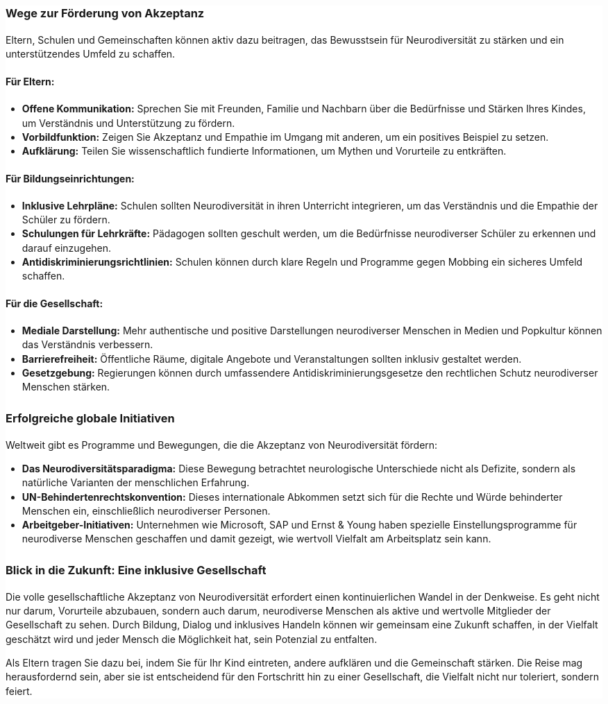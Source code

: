 ### Wege zur Förderung von Akzeptanz

Eltern, Schulen und Gemeinschaften können aktiv dazu beitragen, das Bewusstsein für Neurodiversität zu stärken und ein unterstützendes Umfeld zu schaffen.

#### Für Eltern:
- **Offene Kommunikation:** Sprechen Sie mit Freunden, Familie und Nachbarn über die Bedürfnisse und Stärken Ihres Kindes, um Verständnis und Unterstützung zu fördern.
- **Vorbildfunktion:** Zeigen Sie Akzeptanz und Empathie im Umgang mit anderen, um ein positives Beispiel zu setzen.
- **Aufklärung:** Teilen Sie wissenschaftlich fundierte Informationen, um Mythen und Vorurteile zu entkräften.

#### Für Bildungseinrichtungen:
- **Inklusive Lehrpläne:** Schulen sollten Neurodiversität in ihren Unterricht integrieren, um das Verständnis und die Empathie der Schüler zu fördern.
- **Schulungen für Lehrkräfte:** Pädagogen sollten geschult werden, um die Bedürfnisse neurodiverser Schüler zu erkennen und darauf einzugehen.
- **Antidiskriminierungsrichtlinien:** Schulen können durch klare Regeln und Programme gegen Mobbing ein sicheres Umfeld schaffen.

#### Für die Gesellschaft:
- **Mediale Darstellung:** Mehr authentische und positive Darstellungen neurodiverser Menschen in Medien und Popkultur können das Verständnis verbessern.
- **Barrierefreiheit:** Öffentliche Räume, digitale Angebote und Veranstaltungen sollten inklusiv gestaltet werden.
- **Gesetzgebung:** Regierungen können durch umfassendere Antidiskriminierungsgesetze den rechtlichen Schutz neurodiverser Menschen stärken.

### Erfolgreiche globale Initiativen

Weltweit gibt es Programme und Bewegungen, die die Akzeptanz von Neurodiversität fördern:

- **Das Neurodiversitätsparadigma:** Diese Bewegung betrachtet neurologische Unterschiede nicht als Defizite, sondern als natürliche Varianten der menschlichen Erfahrung.
- **UN-Behindertenrechtskonvention:** Dieses internationale Abkommen setzt sich für die Rechte und Würde behinderter Menschen ein, einschließlich neurodiverser Personen.
- **Arbeitgeber-Initiativen:** Unternehmen wie Microsoft, SAP und Ernst & Young haben spezielle Einstellungsprogramme für neurodiverse Menschen geschaffen und damit gezeigt, wie wertvoll Vielfalt am Arbeitsplatz sein kann.

### Blick in die Zukunft: Eine inklusive Gesellschaft

Die volle gesellschaftliche Akzeptanz von Neurodiversität erfordert einen kontinuierlichen Wandel in der Denkweise. Es geht nicht nur darum, Vorurteile abzubauen, sondern auch darum, neurodiverse Menschen als aktive und wertvolle Mitglieder der Gesellschaft zu sehen. Durch Bildung, Dialog und inklusives Handeln können wir gemeinsam eine Zukunft schaffen, in der Vielfalt geschätzt wird und jeder Mensch die Möglichkeit hat, sein Potenzial zu entfalten.

Als Eltern tragen Sie dazu bei, indem Sie für Ihr Kind eintreten, andere aufklären und die Gemeinschaft stärken. Die Reise mag herausfordernd sein, aber sie ist entscheidend für den Fortschritt hin zu einer Gesellschaft, die Vielfalt nicht nur toleriert, sondern feiert.
